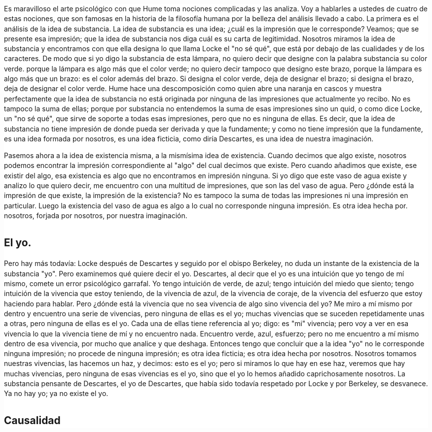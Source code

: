Es maravilloso el arte psicológico con que Hume toma nociones complicadas y las analiza. Voy a hablarles a ustedes de cuatro de estas nociones, que son famosas en la historia de la filosofía humana por la belleza del análisis llevado a cabo. La primera es el análisis de la idea de substancia. La idea de substancia es una idea; ¿cuál es la impresión que le corresponde? Veamos; que se presente esa impresión; que la idea de substancia nos diga cuál es su carta de legitimidad. Nosotros miramos la idea de substancia y encontramos con que ella designa lo que llama Locke el "no sé qué", que está por debajo de las cualidades y de los caracteres. De modo que si yo digo la substancia de esta lámpara, no quiero decir que designe con la palabra substancia su color verde. porque la lámpara es algo más que el color verde; no quiero decir tampoco que designo este brazo, porque la lámpara es algo más que un brazo: es el color además del brazo. Si designa el color verde, deja de designar el brazo; si designa el brazo, deja de designar el color verde. Hume hace una descomposición como quien abre una naranja en cascos y muestra perfectamente que la idea de substancia no está originada por ninguna de las impresiones que actualmente yo recibo. No es tampoco la suma de ellas; porque por substancia no entendemos la suma de esas impresiones sino un quid, o como dice Locke, un "no sé qué", que sirve de soporte a todas esas impresiones, pero que no es ninguna de ellas. Es decir, que la idea de substancia no tiene impresión de donde pueda ser derivada y que la fundamente; y como no tiene impresión que la fundamente, es una idea formada por nosotros, es una idea ficticia, como diría Descartes, es una idea de nuestra imaginación.

Pasemos ahora a la idea de existencia misma, a la mismísima idea de existencia. Cuando decimos que algo existe, nosotros podemos encontrar la impresión correspondiente al "algo" del cual decimos que existe. Pero cuando añadimos que existe, ese existir del algo, esa existencia es algo que no encontramos en impresión ninguna. Si yo digo que este vaso de agua existe y analizo lo que quiero decir, me encuentro con una multitud de impresiones, que son las del vaso de agua. Pero ¿dónde está la impresión de que existe, la impresión de la existencia? No es tampoco la suma de todas las impresiones ni una impresión en particular. Luego la existencia del vaso de agua es algo a lo cual no corresponde ninguna impresión. Es otra idea hecha por. nosotros, forjada por nosotros, por nuestra imaginación.

## El yo.

Pero hay más todavía: Locke después de Descartes y seguido por el obispo Berkeley, no duda un instante de la existencia de la substancia "yo". Pero examinemos qué quiere decir el yo. Descartes, al decir que el yo es una intuición que yo tengo de mí mismo, comete un error psicológico garrafal. Yo tengo intuición de verde, de azul; tengo intuición del miedo que siento; tengo intuición de la vivencia que estoy teniendo, de la vivencia de azul, de la vivencia de coraje, de la vivencia del esfuerzo que estoy haciendo para hablar. Pero ¿dónde está la vivencia que no sea vivencia de algo sino vivencia del yo? Me miro a mí mismo por dentro y encuentro una serie de vivencias, pero ninguna de ellas es el yo; muchas vivencias que se suceden repetidamente unas a otras, pero ninguna de ellas es el yo. Cada una de ellas tiene referencia al yo; digo: es "mi" vivencia; pero voy a ver en esa vivencia lo que la vivencia tiene de mí y no encuentro nada. Encuentro verde, azul, esfuerzo; pero no me encuentro a mí mismo dentro de esa vivencia, por mucho que analice y que deshaga. Entonces tengo que concluir que a la idea "yo" no le corresponde ninguna impresión; no procede de ninguna impresión; es otra idea ficticia; es otra idea hecha por nosotros. Nosotros tomamos nuestras vivencias, las hacemos un haz, y decimos: esto es el yo; pero si miramos lo que hay en ese haz, veremos que hay muchas vivencias, pero ninguna de esas vivencias es el yo, sino que el yo lo hemos añadido caprichosamente nosotros. La substancia pensante de Descartes, el yo de Descartes, que había sido todavía respetado por Locke y por Berkeley, se desvanece. Ya no hay yo; ya no existe el yo.

## Causalidad
